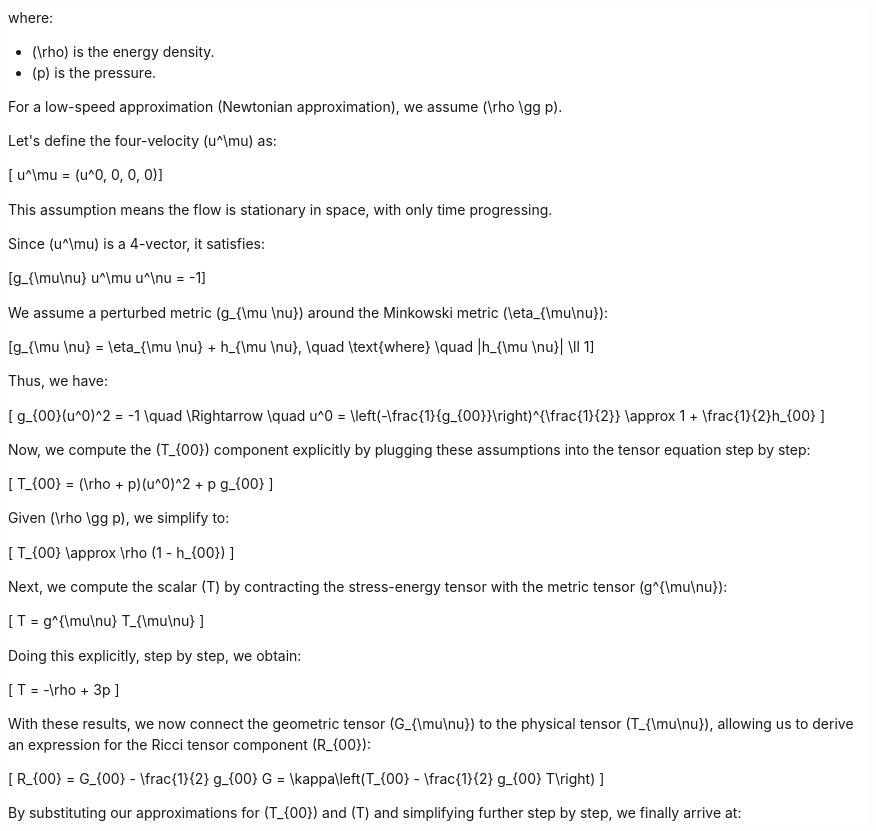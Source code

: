 where:

- \(\rho\) is the energy density.
- \(p\) is the pressure.

For a low-speed approximation (Newtonian approximation), we assume \(\rho \gg p\).

Let's define the four-velocity \(u^\mu\) as:

\[
u^\mu = (u^0, 0, 0, 0)\]

This assumption means the flow is stationary in space, with only time progressing.

Since \(u^\mu\) is a 4-vector, it satisfies:

\[g_{\mu\nu} u^\mu u^\nu = -1\]

We assume a perturbed metric \(g_{\mu \nu}\) around the Minkowski metric \(\eta_{\mu\nu}\):

\[g_{\mu \nu} = \eta_{\mu \nu} + h_{\mu \nu}, \quad \text{where} \quad |h_{\mu \nu}| \ll 1\]

Thus, we have:

\[ g_{00}(u^0)^2 = -1 \quad \Rightarrow \quad u^0 = \left(-\frac{1}{g_{00}}\right)^{\frac{1}{2}} \approx 1 + \frac{1}{2}h_{00} \]

Now, we compute the \(T_{00}\) component explicitly by plugging these assumptions into the tensor equation step by step:

\[
T_{00} = (\rho + p)(u^0)^2 + p g_{00}
\]

Given \(\rho \gg p\), we simplify to:

\[
T_{00} \approx \rho (1 - h_{00})
\]

Next, we compute the scalar \(T\) by contracting the stress-energy tensor with the metric tensor \(g^{\mu\nu}\):

\[
T = g^{\mu\nu} T_{\mu\nu}
\]

Doing this explicitly, step by step, we obtain:

\[
T = -\rho + 3p
\]

With these results, we now connect the geometric tensor \(G_{\mu\nu}\) to the physical tensor \(T_{\mu\nu}\), allowing us to derive an expression for the Ricci tensor component \(R_{00}\):

\[
R_{00} = G_{00} - \frac{1}{2} g_{00} G = \kappa\left(T_{00} - \frac{1}{2} g_{00} T\right)
\]

By substituting our approximations for \(T_{00}\) and \(T\) and simplifying further step by step, we finally arrive at:
